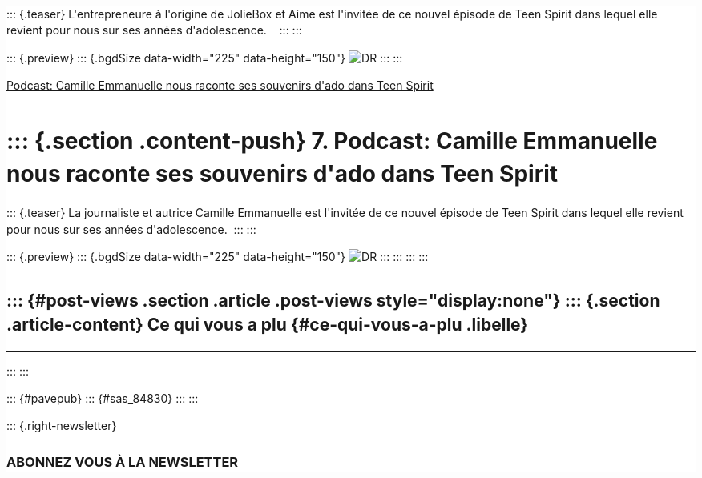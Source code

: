 ::: {.teaser}
L'entrepreneure à l'origine de JolieBox et Aime est l'invitée de ce
nouvel épisode de Teen Spirit dans lequel elle revient pour nous sur ses
années d'adolescence.   
:::
:::

::: {.preview}
::: {.bgdSize data-width="225" data-height="150"}
![DR](https://cheekmagazine.fr/wp-content/uploads/2019/11/1000x600-MathildeLacombeado-T-S-225x150.jpg)
:::
:::

[Podcast: Camille Emmanuelle nous raconte ses souvenirs d\'ado dans Teen
Spirit](https://cheekmagazine.fr/podcasts/teen-spirit-camille-emmanuelle/)

::: {.section .content-push}
7. Podcast: Camille Emmanuelle nous raconte ses souvenirs d\'ado dans Teen Spirit
=================================================================================

::: {.teaser}
La journaliste et autrice Camille Emmanuelle est l'invitée de ce nouvel
épisode de Teen Spirit dans lequel elle revient pour nous sur ses années
d'adolescence. 
:::
:::

::: {.preview}
::: {.bgdSize data-width="225" data-height="150"}
![DR](https://cheekmagazine.fr/wp-content/uploads/2019/11/CamilleEmmanuelleTeenSpirit-225x150.jpg)
:::
:::
:::
:::

::: {#post-views .section .article .post-views style="display:none"}
::: {.section .article-content}
Ce qui vous a plu {#ce-qui-vous-a-plu .libelle}
-----------------

------------------------------------------------------------------------
:::
:::

<div>

::: {#pavepub}
::: {#sas_84830}
:::
:::

</div>

::: {.right-newsletter}
### ABONNEZ VOUS À LA NEWSLETTER
